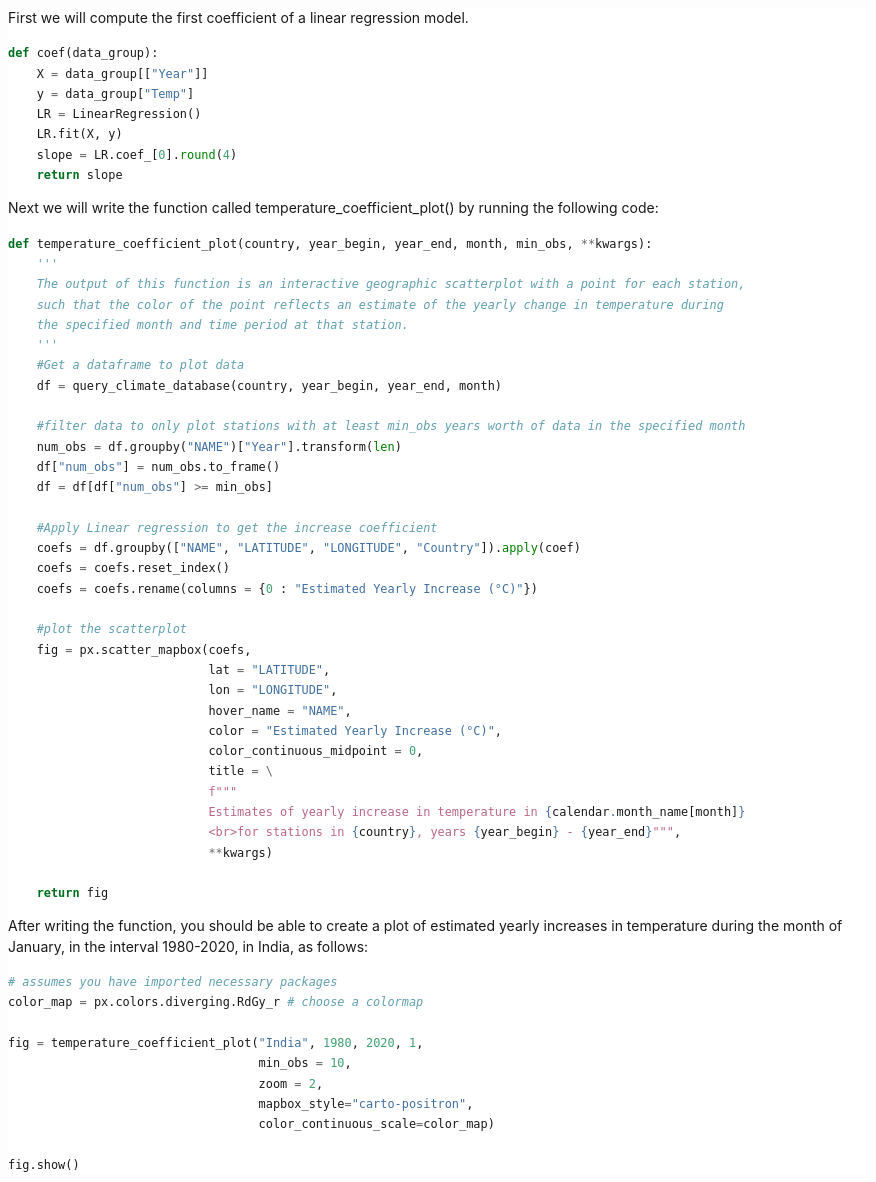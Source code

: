 First we will compute the first coefficient of a linear regression model.
``` python
def coef(data_group):
    X = data_group[["Year"]]
    y = data_group["Temp"]
    LR = LinearRegression()
    LR.fit(X, y)
    slope = LR.coef_[0].round(4)
    return slope
```

Next we will write the function called temperature_coefficient_plot() by running the following code:
``` python
def temperature_coefficient_plot(country, year_begin, year_end, month, min_obs, **kwargs):
    '''
    The output of this function is an interactive geographic scatterplot with a point for each station, 
    such that the color of the point reflects an estimate of the yearly change in temperature during 
    the specified month and time period at that station.
    '''
    #Get a dataframe to plot data
    df = query_climate_database(country, year_begin, year_end, month)
    
    #filter data to only plot stations with at least min_obs years worth of data in the specified month 
    num_obs = df.groupby("NAME")["Year"].transform(len)
    df["num_obs"] = num_obs.to_frame()
    df = df[df["num_obs"] >= min_obs]
    
    #Apply Linear regression to get the increase coefficient
    coefs = df.groupby(["NAME", "LATITUDE", "LONGITUDE", "Country"]).apply(coef)
    coefs = coefs.reset_index()
    coefs = coefs.rename(columns = {0 : "Estimated Yearly Increase (°C)"})
    
    #plot the scatterplot
    fig = px.scatter_mapbox(coefs, 
                            lat = "LATITUDE",
                            lon = "LONGITUDE",
                            hover_name = "NAME",
                            color = "Estimated Yearly Increase (°C)",
                            color_continuous_midpoint = 0,
                            title = \
                            f"""
                            Estimates of yearly increase in temperature in {calendar.month_name[month]}
                            <br>for stations in {country}, years {year_begin} - {year_end}""",
                            **kwargs)
    
    return fig
```
After writing the function, you should be able to create a plot of estimated yearly increases in temperature during the month of January, in the interval 1980-2020, in India, as follows:
``` python
# assumes you have imported necessary packages
color_map = px.colors.diverging.RdGy_r # choose a colormap

fig = temperature_coefficient_plot("India", 1980, 2020, 1, 
                                   min_obs = 10,
                                   zoom = 2,
                                   mapbox_style="carto-positron",
                                   color_continuous_scale=color_map)

fig.show()
```